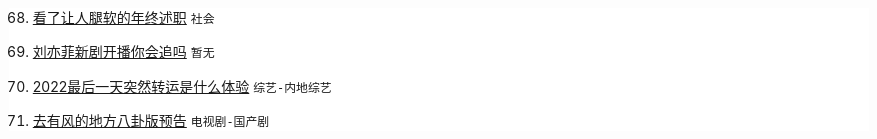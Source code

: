 68. [看了让人腿软的年终述职](https://m.weibo.cn/search?containerid=100103type%3D1%26t%3D10%26q%3D%23%E7%9C%8B%E4%BA%86%E8%AE%A9%E4%BA%BA%E8%85%BF%E8%BD%AF%E7%9A%84%E5%B9%B4%E7%BB%88%E8%BF%B0%E8%81%8C%23&stream_entry_id=31&isnewpage=1&extparam=seat%3D1%26lcate%3D5001%26pos%3D41%26flag%3D1%26stream_entry_id%3D31%26c_type%3D31%26realpos%3D40%26cate%3D5001%26q%3D%2523%25E7%259C%258B%25E4%25BA%2586%25E8%25AE%25A9%25E4%25BA%25BA%25E8%2585%25BF%25E8%25BD%25AF%25E7%259A%2584%25E5%25B9%25B4%25E7%25BB%2588%25E8%25BF%25B0%25E8%2581%258C%2523%26dgr%3D0%26filter_type%3Drealtimehot%26band_rank%3D40%26display_time%3D1672456866%26pre_seqid%3D16724568669570438604165&luicode=10000011&lfid=106003type%3D25%26t%3D3%26disable_hot%3D1%26filter_type%3Drealtimehot) `社会` 

69. [刘亦菲新剧开播你会追吗](https://m.weibo.cn/search?containerid=100103type%3D1%26t%3D10%26q%3D%23%E5%88%98%E4%BA%A6%E8%8F%B2%E6%96%B0%E5%89%A7%E5%BC%80%E6%92%AD%E4%BD%A0%E4%BC%9A%E8%BF%BD%E5%90%97%23&stream_entry_id=31&isnewpage=1&extparam=seat%3D1%26lcate%3D5001%26pos%3D42%26flag%3D0%26stream_entry_id%3D31%26c_type%3D31%26realpos%3D41%26cate%3D5001%26q%3D%2523%25E5%2588%2598%25E4%25BA%25A6%25E8%258F%25B2%25E6%2596%25B0%25E5%2589%25A7%25E5%25BC%2580%25E6%2592%25AD%25E4%25BD%25A0%25E4%25BC%259A%25E8%25BF%25BD%25E5%2590%2597%2523%26dgr%3D0%26filter_type%3Drealtimehot%26band_rank%3D41%26display_time%3D1672456866%26pre_seqid%3D16724568669570438604165&luicode=10000011&lfid=106003type%3D25%26t%3D3%26disable_hot%3D1%26filter_type%3Drealtimehot) `暂无` 

70. [2022最后一天突然转运是什么体验](https://m.weibo.cn/search?containerid=100103type%3D1%26t%3D10%26q%3D%232022%E6%9C%80%E5%90%8E%E4%B8%80%E5%A4%A9%E7%AA%81%E7%84%B6%E8%BD%AC%E8%BF%90%E6%98%AF%E4%BB%80%E4%B9%88%E4%BD%93%E9%AA%8C%23&stream_entry_id=31&isnewpage=1&extparam=seat%3D1%26lcate%3D5001%26pos%3D43%26flag%3D1%26stream_entry_id%3D31%26c_type%3D31%26realpos%3D42%26cate%3D5001%26q%3D%25232022%25E6%259C%2580%25E5%2590%258E%25E4%25B8%2580%25E5%25A4%25A9%25E7%25AA%2581%25E7%2584%25B6%25E8%25BD%25AC%25E8%25BF%2590%25E6%2598%25AF%25E4%25BB%2580%25E4%25B9%2588%25E4%25BD%2593%25E9%25AA%258C%2523%26dgr%3D0%26filter_type%3Drealtimehot%26band_rank%3D42%26display_time%3D1672456866%26pre_seqid%3D16724568669570438604165&luicode=10000011&lfid=106003type%3D25%26t%3D3%26disable_hot%3D1%26filter_type%3Drealtimehot) `综艺-内地综艺` 

71. [去有风的地方八卦版预告](https://m.weibo.cn/search?containerid=100103type%3D1%26t%3D10%26q%3D%23%E5%8E%BB%E6%9C%89%E9%A3%8E%E7%9A%84%E5%9C%B0%E6%96%B9%E5%85%AB%E5%8D%A6%E7%89%88%E9%A2%84%E5%91%8A%23&stream_entry_id=31&isnewpage=1&extparam=seat%3D1%26lcate%3D5001%26pos%3D44%26flag%3D1%26stream_entry_id%3D31%26c_type%3D31%26realpos%3D43%26cate%3D5001%26q%3D%2523%25E5%258E%25BB%25E6%259C%2589%25E9%25A3%258E%25E7%259A%2584%25E5%259C%25B0%25E6%2596%25B9%25E5%2585%25AB%25E5%258D%25A6%25E7%2589%2588%25E9%25A2%2584%25E5%2591%258A%2523%26dgr%3D0%26filter_type%3Drealtimehot%26band_rank%3D43%26display_time%3D1672456866%26pre_seqid%3D16724568669570438604165&luicode=10000011&lfid=106003type%3D25%26t%3D3%26disable_hot%3D1%26filter_type%3Drealtimehot) `电视剧-国产剧` 

